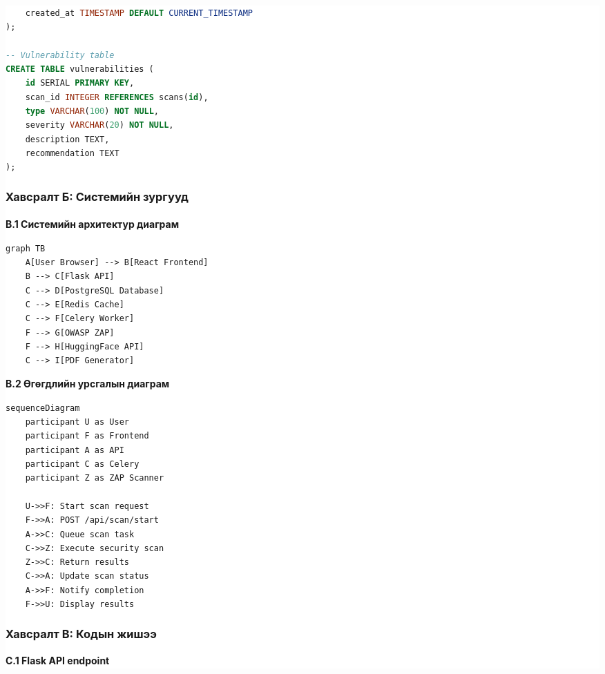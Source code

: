 ```sql
    created_at TIMESTAMP DEFAULT CURRENT_TIMESTAMP
);

-- Vulnerability table
CREATE TABLE vulnerabilities (
    id SERIAL PRIMARY KEY,
    scan_id INTEGER REFERENCES scans(id),
    type VARCHAR(100) NOT NULL,
    severity VARCHAR(20) NOT NULL,
    description TEXT,
    recommendation TEXT
);
```

### Хавсралт Б: Системийн зургууд

**B.1 Системийн архитектур диаграм**

```mermaid
graph TB
    A[User Browser] --> B[React Frontend]
    B --> C[Flask API]
    C --> D[PostgreSQL Database]
    C --> E[Redis Cache]
    C --> F[Celery Worker]
    F --> G[OWASP ZAP]
    F --> H[HuggingFace API]
    C --> I[PDF Generator]
```

**B.2 Өгөгдлийн урсгалын диаграм**

```mermaid
sequenceDiagram
    participant U as User
    participant F as Frontend
    participant A as API
    participant C as Celery
    participant Z as ZAP Scanner

    U->>F: Start scan request
    F->>A: POST /api/scan/start
    A->>C: Queue scan task
    C->>Z: Execute security scan
    Z->>C: Return results
    C->>A: Update scan status
    A->>F: Notify completion
    F->>U: Display results
```

### Хавсралт В: Кодын жишээ

**C.1 Flask API endpoint**
